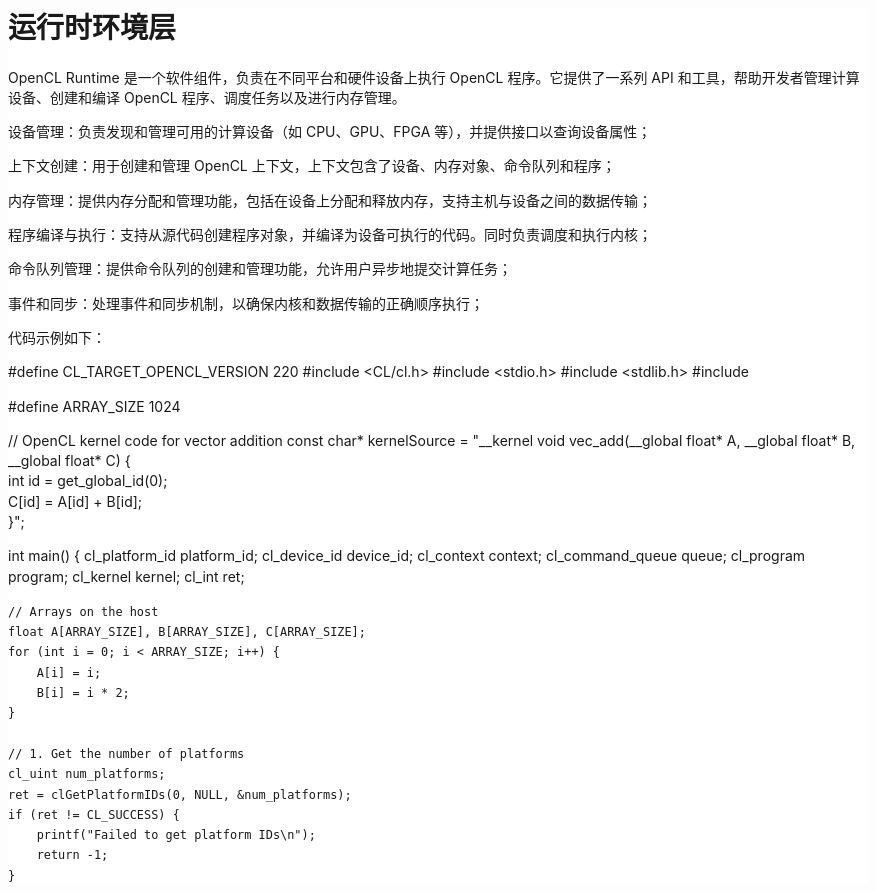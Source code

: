 # 运行时环境层
OpenCL Runtime 是一个软件组件，负责在不同平台和硬件设备上执行 OpenCL 程序。它提供了一系列 API 和工具，帮助开发者管理计算设备、创建和编译 OpenCL 程序、调度任务以及进行内存管理。

设备管理：负责发现和管理可用的计算设备（如 CPU、GPU、FPGA 等），并提供接口以查询设备属性；

上下文创建：用于创建和管理 OpenCL 上下文，上下文包含了设备、内存对象、命令队列和程序；

内存管理：提供内存分配和管理功能，包括在设备上分配和释放内存，支持主机与设备之间的数据传输；

程序编译与执行：支持从源代码创建程序对象，并编译为设备可执行的代码。同时负责调度和执行内核；

命令队列管理：提供命令队列的创建和管理功能，允许用户异步地提交计算任务；

事件和同步：处理事件和同步机制，以确保内核和数据传输的正确顺序执行；

代码示例如下：

#define CL_TARGET_OPENCL_VERSION 220
#include <CL/cl.h>
#include <stdio.h>
#include <stdlib.h>
#include <cstring>  


#define ARRAY_SIZE 1024

// OpenCL kernel code for vector addition
const char* kernelSource = "__kernel void vec_add(__global float* A, __global float* B, __global float* C) { \
                                int id = get_global_id(0); \
                                C[id] = A[id] + B[id]; \
                            }";

int main() {
    cl_platform_id platform_id;
    cl_device_id device_id;
    cl_context context;
    cl_command_queue queue;
    cl_program program;
    cl_kernel kernel;
    cl_int ret;

    // Arrays on the host
    float A[ARRAY_SIZE], B[ARRAY_SIZE], C[ARRAY_SIZE];
    for (int i = 0; i < ARRAY_SIZE; i++) {
        A[i] = i;
        B[i] = i * 2;
    }

    // 1. Get the number of platforms
    cl_uint num_platforms;
    ret = clGetPlatformIDs(0, NULL, &num_platforms);
    if (ret != CL_SUCCESS) {
        printf("Failed to get platform IDs\n");
        return -1;
    }
